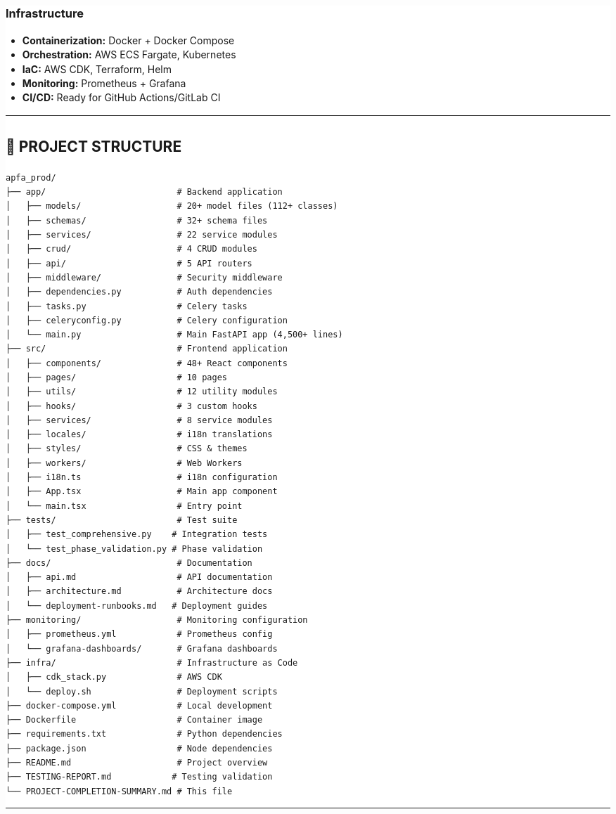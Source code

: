 ### **Infrastructure**
- **Containerization:** Docker + Docker Compose
- **Orchestration:** AWS ECS Fargate, Kubernetes
- **IaC:** AWS CDK, Terraform, Helm
- **Monitoring:** Prometheus + Grafana
- **CI/CD:** Ready for GitHub Actions/GitLab CI

---

## 📁 PROJECT STRUCTURE

```
apfa_prod/
├── app/                          # Backend application
│   ├── models/                   # 20+ model files (112+ classes)
│   ├── schemas/                  # 32+ schema files
│   ├── services/                 # 22 service modules
│   ├── crud/                     # 4 CRUD modules
│   ├── api/                      # 5 API routers
│   ├── middleware/               # Security middleware
│   ├── dependencies.py           # Auth dependencies
│   ├── tasks.py                  # Celery tasks
│   ├── celeryconfig.py           # Celery configuration
│   └── main.py                   # Main FastAPI app (4,500+ lines)
├── src/                          # Frontend application
│   ├── components/               # 48+ React components
│   ├── pages/                    # 10 pages
│   ├── utils/                    # 12 utility modules
│   ├── hooks/                    # 3 custom hooks
│   ├── services/                 # 8 service modules
│   ├── locales/                  # i18n translations
│   ├── styles/                   # CSS & themes
│   ├── workers/                  # Web Workers
│   ├── i18n.ts                   # i18n configuration
│   ├── App.tsx                   # Main app component
│   └── main.tsx                  # Entry point
├── tests/                        # Test suite
│   ├── test_comprehensive.py    # Integration tests
│   └── test_phase_validation.py # Phase validation
├── docs/                         # Documentation
│   ├── api.md                    # API documentation
│   ├── architecture.md           # Architecture docs
│   └── deployment-runbooks.md   # Deployment guides
├── monitoring/                   # Monitoring configuration
│   ├── prometheus.yml            # Prometheus config
│   └── grafana-dashboards/       # Grafana dashboards
├── infra/                        # Infrastructure as Code
│   ├── cdk_stack.py              # AWS CDK
│   └── deploy.sh                 # Deployment scripts
├── docker-compose.yml            # Local development
├── Dockerfile                    # Container image
├── requirements.txt              # Python dependencies
├── package.json                  # Node dependencies
├── README.md                     # Project overview
├── TESTING-REPORT.md            # Testing validation
└── PROJECT-COMPLETION-SUMMARY.md # This file
```

---